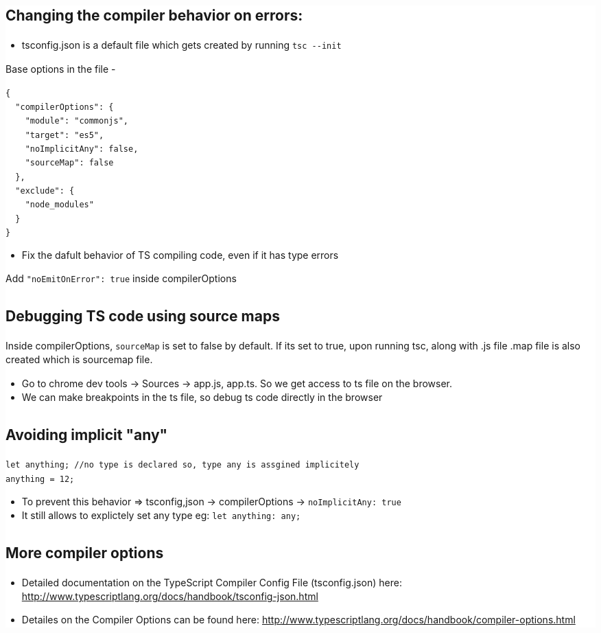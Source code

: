 ## Changing the compiler behavior on errors:
- tsconfig.json is a default file which gets created by running `tsc --init`

Base options in the file -

```
{
  "compilerOptions": {
    "module": "commonjs",
    "target": "es5",
    "noImplicitAny": false,
    "sourceMap": false
  },
  "exclude": {
    "node_modules"
  }
}
```

- Fix the dafult behavior of TS compiling code, even if it has type errors

Add `"noEmitOnError": true` inside compilerOptions


## Debugging TS code using source maps

Inside compilerOptions, `sourceMap` is set to false by default. If its set to true, upon running tsc, 
along with .js file .map file is also created which is sourcemap file.  

- Go to chrome dev tools -> Sources  -> app.js, app.ts.
  So we get access to ts file on the browser.
- We can make breakpoints in the ts file, so debug ts code directly in the browser


## Avoiding implicit "any"

```
let anything; //no type is declared so, type any is assgined implicitely
anything = 12;
```

- To prevent this behavior =>
tsconfig,json -> compilerOptions -> `noImplicitAny: true`
- It still allows to explictely set any type
eg: `let anything: any;`


## More compiler options
- Detailed documentation on the TypeScript Compiler Config File (tsconfig.json) here: http://www.typescriptlang.org/docs/handbook/tsconfig-json.html

- Detailes on the Compiler Options can be found here: http://www.typescriptlang.org/docs/handbook/compiler-options.html
